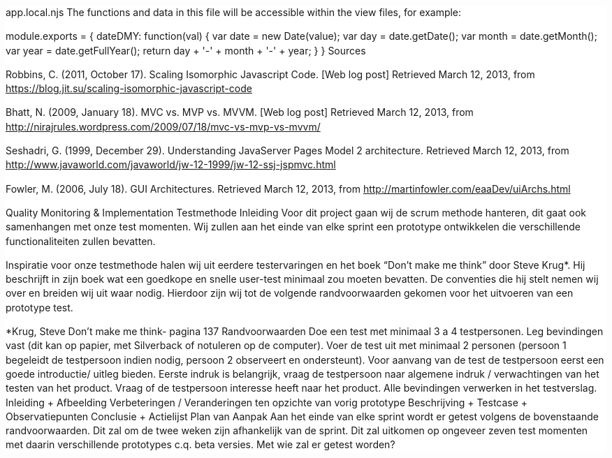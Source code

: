 app.local.njs
The functions and data in this file will be accessible within the view files, for example:

module.exports = {
   dateDMY: function(val) {
      var date = new Date(value);
      var day = date.getDate();
      var month = date.getMonth();
      var year = date.getFullYear();
      return day + '-' + month + '-' + year;
   }
}
Sources

Robbins, C. (2011, October 17). Scaling Isomorphic Javascript Code. [Web log post]
Retrieved March 12, 2013, from
https://blog.jit.su/scaling-isomorphic-javascript-code

Bhatt, N. (2009, January 18). MVC vs. MVP vs. MVVM. [Web log post]
Retrieved March 12, 2013, from
http://nirajrules.wordpress.com/2009/07/18/mvc-vs-mvp-vs-mvvm/

Seshadri, G. (1999, December 29). Understanding JavaServer Pages Model 2 architecture.
Retrieved March 12, 2013, from
http://www.javaworld.com/javaworld/jw-12-1999/jw-12-ssj-jspmvc.html

Fowler, M. (2006, July 18). GUI Architectures.
Retrieved March 12, 2013, from
http://martinfowler.com/eaaDev/uiArchs.html



Quality Monitoring & Implementation
Testmethode
Inleiding
Voor dit project gaan wij de scrum methode hanteren, dit gaat ook samenhangen met onze test momenten. Wij zullen aan het einde van elke sprint een prototype ontwikkelen die verschillende functionaliteiten zullen bevatten. 

Inspiratie voor onze testmethode halen wij uit eerdere testervaringen en het boek “Don’t make me think” door Steve Krug*. Hij beschrijft in zijn boek wat een goedkope en snelle user-test minimaal zou moeten bevatten. De conventies die hij stelt nemen wij over en breiden wij uit waar nodig. Hierdoor zijn wij tot de volgende randvoorwaarden gekomen voor het uitvoeren van een prototype test.

*Krug, Steve Don’t make me think- pagina 137
Randvoorwaarden
Doe een test met minimaal 3 a 4 testpersonen.
Leg bevindingen vast (dit kan op papier, met Silverback of notuleren op de computer). 
Voer de test uit met minimaal 2 personen (persoon 1 begeleidt de testpersoon indien nodig, persoon 2 observeert en ondersteunt).
Voor aanvang van de test de testpersoon eerst een goede introductie/ uitleg bieden.
Eerste indruk is belangrijk, vraag de testpersoon naar algemene indruk / verwachtingen van het testen van het product.
Vraag of de testpersoon interesse heeft naar het product.
Alle bevindingen verwerken in het testverslag.
Inleiding + Afbeelding
Verbeteringen / Veranderingen ten opzichte van vorig prototype
Beschrijving + Testcase + Observatiepunten
Conclusie + Actielijst
Plan van Aanpak
Aan het einde van elke sprint wordt er getest volgens de bovenstaande randvoorwaarden. Dit zal om de twee weken zijn afhankelijk van de sprint. Dit zal uitkomen op ongeveer zeven test momenten met daarin verschillende prototypes c.q. beta versies.
Met wie zal er getest worden?
